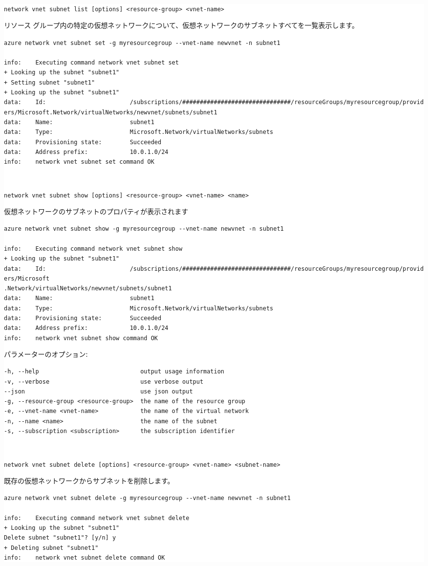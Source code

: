     network vnet subnet list [options] <resource-group> <vnet-name>

リソース グループ内の特定の仮想ネットワークについて、仮想ネットワークのサブネットすべてを一覧表示します。

    azure network vnet subnet set -g myresourcegroup --vnet-name newvnet -n subnet1

    info:    Executing command network vnet subnet set
    + Looking up the subnet "subnet1"
    + Setting subnet "subnet1"
    + Looking up the subnet "subnet1"
    data:    Id:                        /subscriptions/###############################/resourceGroups/myresourcegroup/providers/Microsoft.Network/virtualNetworks/newvnet/subnets/subnet1
    data:    Name:                      subnet1
    data:    Type:                      Microsoft.Network/virtualNetworks/subnets
    data:    Provisioning state:        Succeeded
    data:    Address prefix:            10.0.1.0/24
    info:    network vnet subnet set command OK
<BR>

    network vnet subnet show [options] <resource-group> <vnet-name> <name>
仮想ネットワークのサブネットのプロパティが表示されます

    azure network vnet subnet show -g myresourcegroup --vnet-name newvnet -n subnet1

    info:    Executing command network vnet subnet show
    + Looking up the subnet "subnet1"
    data:    Id:                        /subscriptions/###############################/resourceGroups/myresourcegroup/providers/Microsoft
    .Network/virtualNetworks/newvnet/subnets/subnet1
    data:    Name:                      subnet1
    data:    Type:                      Microsoft.Network/virtualNetworks/subnets
    data:    Provisioning state:        Succeeded
    data:    Address prefix:            10.0.1.0/24
    info:    network vnet subnet show command OK

パラメーターのオプション:

    -h, --help                             output usage information
    -v, --verbose                          use verbose output
    --json                                 use json output
    -g, --resource-group <resource-group>  the name of the resource group
    -e, --vnet-name <vnet-name>            the name of the virtual network
    -n, --name <name>                      the name of the subnet
    -s, --subscription <subscription>      the subscription identifier
<BR>

    network vnet subnet delete [options] <resource-group> <vnet-name> <subnet-name>
既存の仮想ネットワークからサブネットを削除します。

    azure network vnet subnet delete -g myresourcegroup --vnet-name newvnet -n subnet1

    info:    Executing command network vnet subnet delete
    + Looking up the subnet "subnet1"
    Delete subnet "subnet1"? [y/n] y
    + Deleting subnet "subnet1"
    info:    network vnet subnet delete command OK
